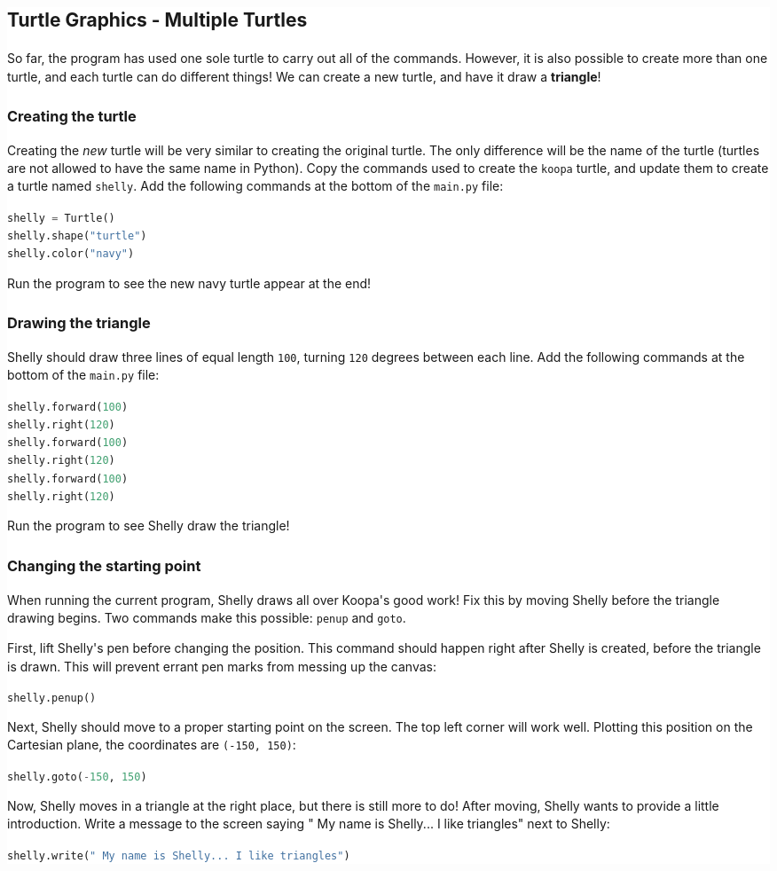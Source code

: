 ## Turtle Graphics - Multiple Turtles
So far, the program has used one sole turtle to carry out all of the commands. However, it is also possible to create more than one turtle, and each turtle can do different things! We can create a new turtle, and have it draw a **triangle**!

### Creating the turtle
Creating the _new_ turtle will be very similar to creating the original turtle. The only difference will be the name of the turtle (turtles are not allowed to have the same name in Python). Copy the commands used to create the `koopa` turtle, and update them to create a turtle named `shelly`. Add the following commands at the bottom of the `main.py` file:
```python
shelly = Turtle()
shelly.shape("turtle")
shelly.color("navy")
```

Run the program to see the new navy turtle appear at the end!

### Drawing the triangle
Shelly should draw three lines of equal length `100`, turning `120` degrees between each line. Add the following commands at the bottom of the `main.py` file:
```python
shelly.forward(100)
shelly.right(120)
shelly.forward(100)
shelly.right(120)
shelly.forward(100)
shelly.right(120)
```

Run the program to see Shelly draw the triangle!

### Changing the starting point
When running the current program, Shelly draws all over Koopa's good work! Fix this by moving Shelly before the triangle drawing begins. Two commands make this possible: `penup` and `goto`.

First, lift Shelly's pen before changing the position. This command should happen right after Shelly is created, before the triangle is drawn. This will prevent errant pen marks from messing up the canvas:
```python
shelly.penup()
```

Next, Shelly should move to a proper starting point on the screen. The top left corner will work well. Plotting this position on the Cartesian plane, the coordinates are `(-150, 150)`:
```python
shelly.goto(-150, 150)
```

Now, Shelly moves in a triangle at the right place, but there is still more to do! After moving, Shelly wants to provide a little introduction. Write a message to the screen saying " My name is Shelly... I like triangles" next to Shelly:
```python
shelly.write(" My name is Shelly... I like triangles")
```
